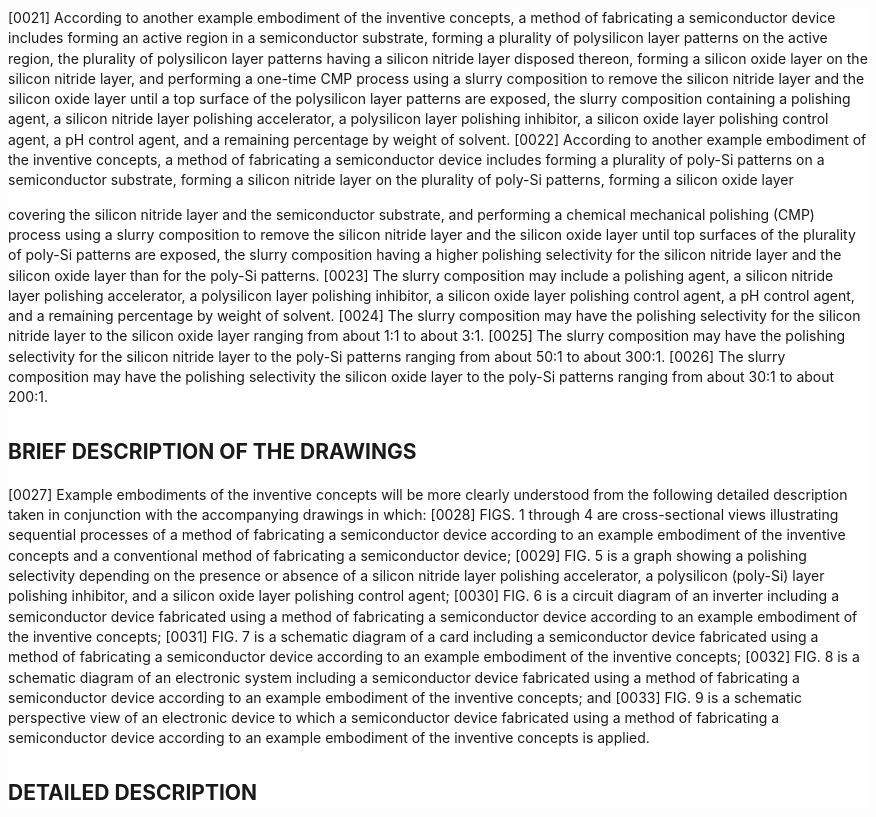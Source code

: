[0021] According to another example embodiment of the inventive concepts, a method of fabricating a semiconductor device includes forming an active region in a semiconductor substrate, forming a plurality of polysilicon layer patterns on the active region, the plurality of polysilicon layer patterns having a silicon nitride layer disposed thereon, forming a silicon oxide layer on the silicon nitride layer, and performing a one-time CMP process using a slurry composition to remove the silicon nitride layer and the silicon oxide layer until a top surface of the polysilicon layer patterns are exposed, the slurry composition containing a polishing agent, a silicon nitride layer polishing accelerator, a polysilicon layer polishing inhibitor, a silicon oxide layer polishing control agent, a pH control agent, and a remaining percentage by weight of solvent.
[0022] According to another example embodiment of the inventive concepts, a method of fabricating a semiconductor device includes forming a plurality of poly-Si patterns on a semiconductor substrate, forming a silicon nitride layer on the plurality of poly-Si patterns, forming a silicon oxide layer

covering the silicon nitride layer and the semiconductor substrate, and performing a chemical mechanical polishing (CMP) process using a slurry composition to remove the silicon nitride layer and the silicon oxide layer until top surfaces of the plurality of poly-Si patterns are exposed, the slurry composition having a higher polishing selectivity for the silicon nitride layer and the silicon oxide layer than for the poly-Si patterns.
[0023] The slurry composition may include a polishing agent, a silicon nitride layer polishing accelerator, a polysilicon layer polishing inhibitor, a silicon oxide layer polishing control agent, a pH control agent, and a remaining percentage by weight of solvent.
[0024] The slurry composition may have the polishing selectivity for the silicon nitride layer to the silicon oxide layer ranging from about 1:1 to about 3:1.
[0025] The slurry composition may have the polishing selectivity for the silicon nitride layer to the poly-Si patterns ranging from about 50:1 to about 300:1.
[0026] The slurry composition may have the polishing selectivity the silicon oxide layer to the poly-Si patterns ranging from about 30:1 to about 200:1.

## BRIEF DESCRIPTION OF THE DRAWINGS

[0027] Example embodiments of the inventive concepts will be more clearly understood from the following detailed description taken in conjunction with the accompanying drawings in which:
[0028] FIGS. 1 through 4 are cross-sectional views illustrating sequential processes of a method of fabricating a semiconductor device according to an example embodiment of the inventive concepts and a conventional method of fabricating a semiconductor device;
[0029] FIG. 5 is a graph showing a polishing selectivity depending on the presence or absence of a silicon nitride layer polishing accelerator, a polysilicon (poly-Si) layer polishing inhibitor, and a silicon oxide layer polishing control agent;
[0030] FIG. 6 is a circuit diagram of an inverter including a semiconductor device fabricated using a method of fabricating a semiconductor device according to an example embodiment of the inventive concepts;
[0031] FIG. 7 is a schematic diagram of a card including a semiconductor device fabricated using a method of fabricating a semiconductor device according to an example embodiment of the inventive concepts;
[0032] FIG. 8 is a schematic diagram of an electronic system including a semiconductor device fabricated using a method of fabricating a semiconductor device according to an example embodiment of the inventive concepts; and
[0033] FIG. 9 is a schematic perspective view of an electronic device to which a semiconductor device fabricated using a method of fabricating a semiconductor device according to an example embodiment of the inventive concepts is applied.

## DETAILED DESCRIPTION
